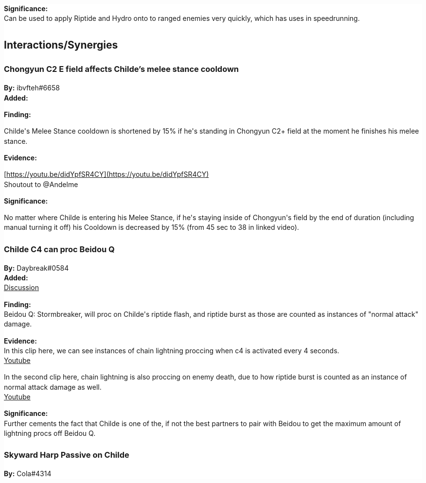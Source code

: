 **Significance:**  
Can be used to apply Riptide and Hydro onto to ranged enemies very quickly, which has uses in speedrunning.

## Interactions/Synergies

### Chongyun C2 E field affects Childe’s melee stance cooldown

**By:** ibvfteh\#6658  
**Added:** <Version date="2020-12-19" />

**Finding:**

Childe's Melee Stance cooldown is shortened by 15% if he's standing in Chongyun C2+ field at the moment he finishes his melee stance.

**Evidence:**

[https://youtu.be/didYpfSR4CY](https://youtu.be/didYpfSR4CY)  
Shoutout to @Andelme

**Significance:**

No matter where Childe is entering his Melee Stance, if he's staying inside of Chongyun's field by the end of duration \(including manual turning it off\) his Cooldown is decreased by 15% \(from 45 sec to 38 in linked video\).

### Childe C4 can proc Beidou Q

**By:** Daybreak#0584  
**Added:** <Version date="2021-09-04" />  
[Discussion](https://tickets.deeznuts.moe/ticket-archive/attachments_883202269938610226_883489841524924456_transcript-beidou-q-on-childe-riptides.html)

**Finding:**  
Beidou Q: Stormbreaker, will proc on Childe's riptide flash, and riptide burst as those are counted as instances of "normal attack" damage.

**Evidence:**  
In this clip here, we can see instances of chain lightning proccing when c4 is activated every 4 seconds.  
[Youtube](https://youtu.be/3LJruKBFLuM)

In the second clip here, chain lightning is also proccing on enemy death, due to how riptide burst is counted as an instance of normal attack damage as well.  
[Youtube](https://youtu.be/CZnZV9Blov4)

**Significance:**  
Further cements the fact that Childe is one of the, if not the best partners to pair with Beidou to get the maximum amount of lightning procs off Beidou Q.

### Skyward Harp Passive on Childe

**By:** Cola\#4314
